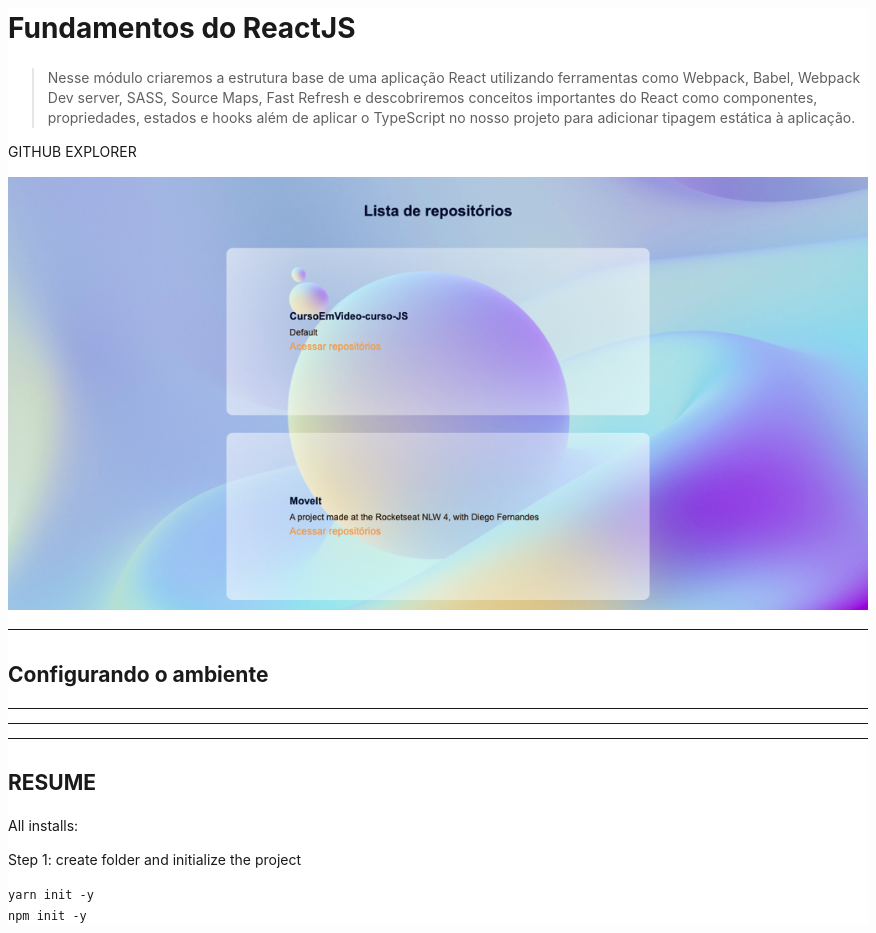 # Fundamentos do ReactJS

> Nesse módulo criaremos a estrutura base de uma aplicação React utilizando ferramentas como Webpack, Babel, Webpack Dev server, SASS, Source Maps, Fast Refresh e descobriremos conceitos importantes do React como componentes, propriedades, estados e hooks além de aplicar o TypeScript no nosso projeto para adicionar tipagem estática à aplicação.

GITHUB EXPLORER

![Github Explorer Screenshot by Gil Vilares](.github/app-screenshot.png)

---

## Configurando o ambiente

---

---

---

## RESUME

All installs:

Step 1: create folder and initialize the project

```
yarn init -y
npm init -y
```
